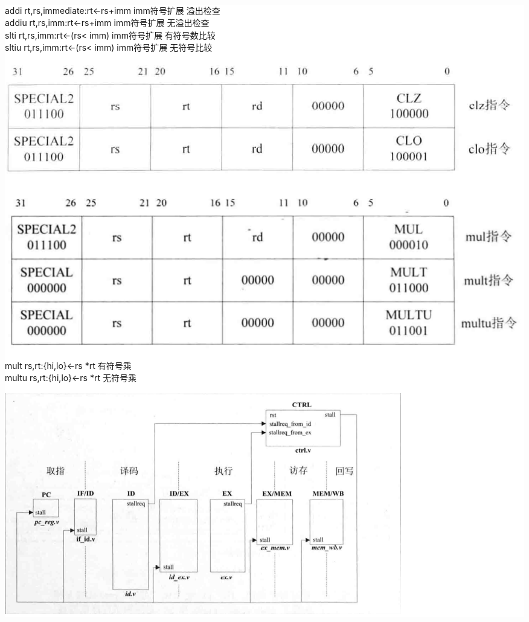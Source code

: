 addi rt,rs,immediate:rt<-rs+imm imm符号扩展 溢出检查  
addiu rt,rs,imm:rt<-rs+imm imm符号扩展 无溢出检查   
slti rt,rs,imm:rt<-(rs< imm) imm符号扩展 有符号数比较  
sltiu rt,rs,imm:rt<-(rs< imm) imm符号扩展 无符号比较  

![](img/15.png)



![](img/16.png)


mult rs,rt:{hi,lo}<-rs *rt  有符号乘  
multu rs,rt:{hi,lo}<-rs *rt 无符号乘  



![](img/17.png)
